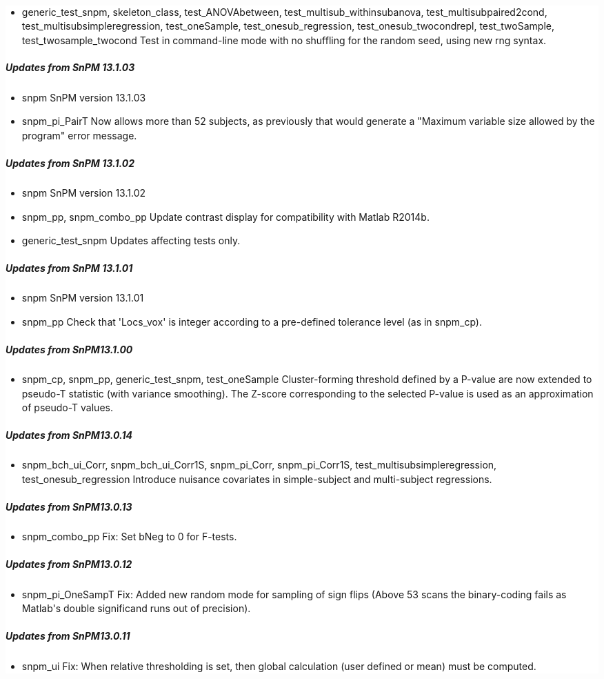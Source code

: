 * generic_test_snpm, skeleton_class, test_ANOVAbetween, 
test_multisub_withinsubanova, test_multisubpaired2cond, 
test_multisubsimpleregression, test_oneSample, test_onesub_regression, 
test_onesub_twocondrepl, test_twoSample, test_twosample_twocond
Test in command-line mode with no shuffling for the random seed, using new rng
 syntax.

#####  Updates from SnPM 13.1.03
* snpm
SnPM version 13.1.03

* snpm_pi_PairT
Now allows more than 52 subjects, as previously that would generate a "Maximum variable size allowed by the program" error message.

#####  Updates from SnPM 13.1.02
* snpm
SnPM version 13.1.02

* snpm_pp, snpm_combo_pp
Update contrast display for compatibility with Matlab R2014b.

* generic_test_snpm
Updates affecting tests only.

#####  Updates from SnPM 13.1.01
* snpm
SnPM version 13.1.01

* snpm_pp
Check that 'Locs_vox' is integer according to a pre-defined tolerance level (as in snpm_cp).

#####  Updates from SnPM13.1.00
* snpm_cp, snpm_pp, generic_test_snpm, test_oneSample
Cluster-forming threshold defined by a P-value are now extended to pseudo-T statistic (with variance smoothing). The Z-score corresponding to the selected P-value is used as an approximation of pseudo-T values.

#####  Updates from SnPM13.0.14
* snpm_bch_ui_Corr, snpm_bch_ui_Corr1S, snpm_pi_Corr, snpm_pi_Corr1S, test_multisubsimpleregression, test_onesub_regression
Introduce nuisance covariates in simple-subject and multi-subject regressions.

#####  Updates from SnPM13.0.13
* snpm_combo_pp
Fix: Set bNeg to 0 for F-tests.

#####  Updates from SnPM13.0.12
* snpm_pi_OneSampT
Fix: Added new random mode for sampling of sign flips (Above 53 scans the binary-coding fails as Matlab's double significand runs out of precision).

#####  Updates from SnPM13.0.11
* snpm_ui
Fix: When relative thresholding is set, then global calculation (user defined or mean) must be computed.
